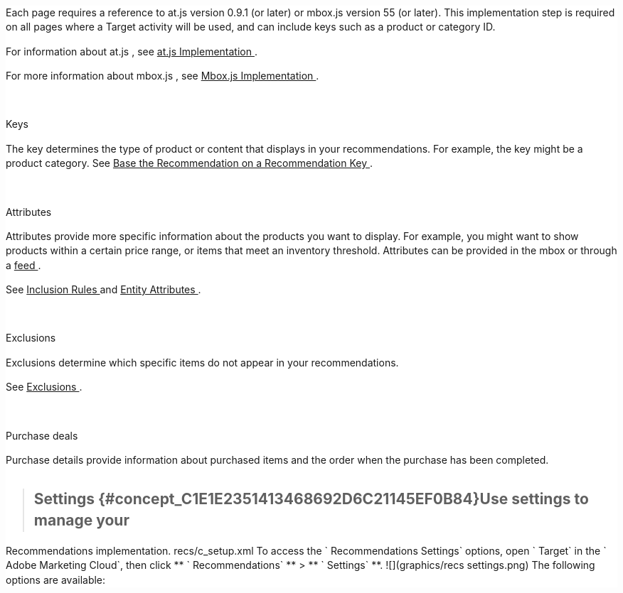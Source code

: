    <td colname="col3"> <p> Each page requires a reference to <span class="filepath"> at.js </span> version 0.9.1 (or later) or <span class="filepath"> mbox.js </span> version 55 (or later). This implementation step is required on all pages where a <span class="keyword"> Target </span> activity will be used, and can include keys such as a product or category ID. </p> <p>For information about <span class="filepath"> at.js </span>, see <a href="../ov2/c_target-atjs-implementation.xml#concept_8AC8D169E02944B1A547A0CAD97EAC17" format="dita" scope="local"> at.js Implementation </a>. </p> <p>For more information about <span class="filepath"> mbox.js </span>, see <a href="../ov/t_mbox_download.xml#task_4EAE26BB84FD4E1D858F411AEDF4B420" format="dita" scope="local"> Mbox.js Implementation </a>. </p> </td> 
  </tr> 
  <tr> 
   <td colname="col1"> <p style="text-align: center;"> <img href="../ov2/graphics/step2 red.png" id="image_8600F0A878A547F590F14959DE95D0D2" /> </p> </td> 
   <td colname="col2"> <p>Keys</p> </td> 
   <td colname="col3"> <p>The key determines the type of product or content that displays in your recommendations. For example, the key might be a product category. See <a href="c_algorithms.xml#task_2B0ED54AFBF64C56916B6E1F4DC0DC3B" format="dita" scope="local"> Base the Recommendation on a Recommendation Key </a>. </p> </td> 
  </tr> 
  <tr> 
   <td colname="col1"> <p style="text-align: center;"> <img href="../ov2/graphics/step3 red.png" id="image_9A3BE89D45F84FE09B8F8E7751470F83" /> </p> </td> 
   <td colname="col2"> <p>Attributes</p> </td> 
   <td colname="col3"> <p>Attributes provide more specific information about the products you want to display. For example, you might want to show products within a certain price range, or items that meet an inventory threshold. Attributes can be provided in the mbox or through a <a href="c_products.xml#concept_1228B31E3D0B483B9DD42C5E2AE436E3" format="dita" scope="local"> feed </a>. </p> <p>See <a href="c_algorithms.xml#task_28DB20F968B1451481D8E51BAF947079" format="dita" scope="local"> Inclusion Rules </a> and <a href="c_products.xml#reference_3BCC1383FB3F44F4A2120BB36270387F" format="dita" scope="local"> Entity Attributes </a>. </p> </td> 
  </tr> 
  <tr> 
   <td colname="col1"> <p style="text-align: center;"> <img href="../ov2/graphics/step4 red.png" id="image_933D0A2340CF423B8970DF4336F9C0C4" /> </p> </td> 
   <td colname="col2"> <p>Exclusions</p> </td> 
   <td colname="col3"> <p>Exclusions determine which specific items do not appear in your recommendations.</p> <p>See <a href="c_products.xml#task_DD6D2F889E234F8C82B1604A3B315D81" format="dita" scope="local"> Exclusions </a>. </p> </td> 
  </tr> 
  <tr> 
   <td colname="col1"> <p style="text-align: center;"> <img href="../ov2/graphics/step5 red.png" id="image_5E83430D145948BDBB2C17D0F6C2B9A5" /> </p> </td> 
   <td colname="col2"> <p>Purchase deals</p> </td> 
   <td colname="col3"> <p>Purchase details provide information about purchased items and the order when the purchase has been completed.</p> </td> 
  </tr> 
 </tbody> 
</table>

>## Settings {#concept_C1E1E2351413468692D6C21145EF0B84}Use settings to manage your 
<keyword>
  Recommendations 
</keyword> implementation. 
<draft-comment otherprops="merge">
  recs/c_setup.xml 
</draft-comment>To access the ` Recommendations Settings` options, open ` Target` in the ` Adobe Marketing Cloud`, then click ** ` Recommendations` ** > ** ` Settings` **. 
![](graphics/recs settings.png) 
The following options are available:
